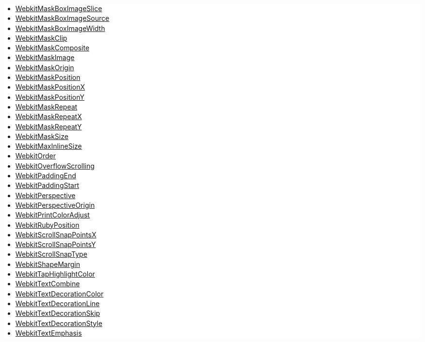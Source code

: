 - [WebkitMaskBoxImageSlice](akashaproject_design_system._internal_.ObjectInterpolation.md#webkitmaskboximageslice)
- [WebkitMaskBoxImageSource](akashaproject_design_system._internal_.ObjectInterpolation.md#webkitmaskboximagesource)
- [WebkitMaskBoxImageWidth](akashaproject_design_system._internal_.ObjectInterpolation.md#webkitmaskboximagewidth)
- [WebkitMaskClip](akashaproject_design_system._internal_.ObjectInterpolation.md#webkitmaskclip)
- [WebkitMaskComposite](akashaproject_design_system._internal_.ObjectInterpolation.md#webkitmaskcomposite)
- [WebkitMaskImage](akashaproject_design_system._internal_.ObjectInterpolation.md#webkitmaskimage)
- [WebkitMaskOrigin](akashaproject_design_system._internal_.ObjectInterpolation.md#webkitmaskorigin)
- [WebkitMaskPosition](akashaproject_design_system._internal_.ObjectInterpolation.md#webkitmaskposition)
- [WebkitMaskPositionX](akashaproject_design_system._internal_.ObjectInterpolation.md#webkitmaskpositionx)
- [WebkitMaskPositionY](akashaproject_design_system._internal_.ObjectInterpolation.md#webkitmaskpositiony)
- [WebkitMaskRepeat](akashaproject_design_system._internal_.ObjectInterpolation.md#webkitmaskrepeat)
- [WebkitMaskRepeatX](akashaproject_design_system._internal_.ObjectInterpolation.md#webkitmaskrepeatx)
- [WebkitMaskRepeatY](akashaproject_design_system._internal_.ObjectInterpolation.md#webkitmaskrepeaty)
- [WebkitMaskSize](akashaproject_design_system._internal_.ObjectInterpolation.md#webkitmasksize)
- [WebkitMaxInlineSize](akashaproject_design_system._internal_.ObjectInterpolation.md#webkitmaxinlinesize)
- [WebkitOrder](akashaproject_design_system._internal_.ObjectInterpolation.md#webkitorder)
- [WebkitOverflowScrolling](akashaproject_design_system._internal_.ObjectInterpolation.md#webkitoverflowscrolling)
- [WebkitPaddingEnd](akashaproject_design_system._internal_.ObjectInterpolation.md#webkitpaddingend)
- [WebkitPaddingStart](akashaproject_design_system._internal_.ObjectInterpolation.md#webkitpaddingstart)
- [WebkitPerspective](akashaproject_design_system._internal_.ObjectInterpolation.md#webkitperspective)
- [WebkitPerspectiveOrigin](akashaproject_design_system._internal_.ObjectInterpolation.md#webkitperspectiveorigin)
- [WebkitPrintColorAdjust](akashaproject_design_system._internal_.ObjectInterpolation.md#webkitprintcoloradjust)
- [WebkitRubyPosition](akashaproject_design_system._internal_.ObjectInterpolation.md#webkitrubyposition)
- [WebkitScrollSnapPointsX](akashaproject_design_system._internal_.ObjectInterpolation.md#webkitscrollsnappointsx)
- [WebkitScrollSnapPointsY](akashaproject_design_system._internal_.ObjectInterpolation.md#webkitscrollsnappointsy)
- [WebkitScrollSnapType](akashaproject_design_system._internal_.ObjectInterpolation.md#webkitscrollsnaptype)
- [WebkitShapeMargin](akashaproject_design_system._internal_.ObjectInterpolation.md#webkitshapemargin)
- [WebkitTapHighlightColor](akashaproject_design_system._internal_.ObjectInterpolation.md#webkittaphighlightcolor)
- [WebkitTextCombine](akashaproject_design_system._internal_.ObjectInterpolation.md#webkittextcombine)
- [WebkitTextDecorationColor](akashaproject_design_system._internal_.ObjectInterpolation.md#webkittextdecorationcolor)
- [WebkitTextDecorationLine](akashaproject_design_system._internal_.ObjectInterpolation.md#webkittextdecorationline)
- [WebkitTextDecorationSkip](akashaproject_design_system._internal_.ObjectInterpolation.md#webkittextdecorationskip)
- [WebkitTextDecorationStyle](akashaproject_design_system._internal_.ObjectInterpolation.md#webkittextdecorationstyle)
- [WebkitTextEmphasis](akashaproject_design_system._internal_.ObjectInterpolation.md#webkittextemphasis)